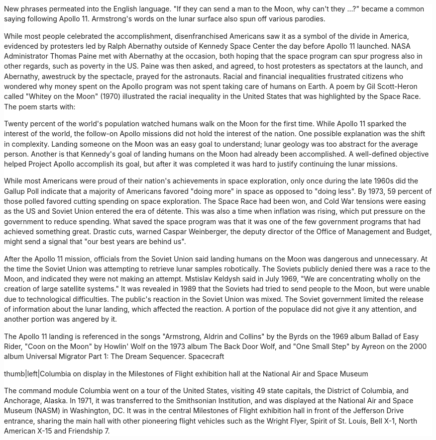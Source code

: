 New phrases permeated into the English language. "If they can send a man to the Moon, why can't they ...?" became a common saying following Apollo 11. Armstrong's words on the lunar surface also spun off various parodies.

While most people celebrated the accomplishment, disenfranchised Americans saw it as a symbol of the divide in America, evidenced by protesters led by Ralph Abernathy outside of Kennedy Space Center the day before Apollo 11 launched. NASA Administrator Thomas Paine met with Abernathy at the occasion, both hoping that the space program can spur progress also in other regards, such as poverty in the US. Paine was then asked, and agreed, to host protesters as spectators at the launch, and Abernathy, awestruck by the spectacle, prayed for the astronauts. Racial and financial inequalities frustrated citizens who wondered why money spent on the Apollo program was not spent taking care of humans on Earth. A poem by Gil Scott-Heron called "Whitey on the Moon" (1970) illustrated the racial inequality in the United States that was highlighted by the Space Race. The poem starts with:

Twenty percent of the world's population watched humans walk on the Moon for the first time. While Apollo 11 sparked the interest of the world, the follow-on Apollo missions did not hold the interest of the nation. One possible explanation was the shift in complexity. Landing someone on the Moon was an easy goal to understand; lunar geology was too abstract for the average person. Another is that Kennedy's goal of landing humans on the Moon had already been accomplished. A well-defined objective helped Project Apollo accomplish its goal, but after it was completed it was hard to justify continuing the lunar missions.

While most Americans were proud of their nation's achievements in space exploration, only once during the late 1960s did the Gallup Poll indicate that a majority of Americans favored "doing more" in space as opposed to "doing less". By 1973, 59 percent of those polled favored cutting spending on space exploration. The Space Race had been won, and Cold War tensions were easing as the US and Soviet Union entered the era of détente. This was also a time when inflation was rising, which put pressure on the government to reduce spending. What saved the space program was that it was one of the few government programs that had achieved something great. Drastic cuts, warned Caspar Weinberger, the deputy director of the Office of Management and Budget, might send a signal that "our best years are behind us".

After the Apollo 11 mission, officials from the Soviet Union said landing humans on the Moon was dangerous and unnecessary. At the time the Soviet Union was attempting to retrieve lunar samples robotically. The Soviets publicly denied there was a race to the Moon, and indicated they were not making an attempt. Mstislav Keldysh said in July 1969, "We are concentrating wholly on the creation of large satellite systems." It was revealed in 1989 that the Soviets had tried to send people to the Moon, but were unable due to technological difficulties. The public's reaction in the Soviet Union was mixed. The Soviet government limited the release of information about the lunar landing, which affected the reaction. A portion of the populace did not give it any attention, and another portion was angered by it.

The Apollo 11 landing is referenced in the songs "Armstrong, Aldrin and Collins" by the Byrds on the 1969 album Ballad of Easy Rider, "Coon on the Moon" by Howlin' Wolf on the 1973 album The Back Door Wolf, and "One Small Step" by Ayreon on the 2000 album Universal Migrator Part 1: The Dream Sequencer.
 Spacecraft 

thumb|left|Columbia on display in the Milestones of Flight exhibition hall at the National Air and Space Museum

The command module Columbia went on a tour of the United States, visiting 49 state capitals, the District of Columbia, and Anchorage, Alaska. In 1971, it was transferred to the Smithsonian Institution, and was displayed at the National Air and Space Museum (NASM) in Washington, DC. It was in the central Milestones of Flight exhibition hall in front of the Jefferson Drive entrance, sharing the main hall with other pioneering flight vehicles such as the Wright Flyer, Spirit of St. Louis, Bell X-1, North American X-15 and Friendship 7.

